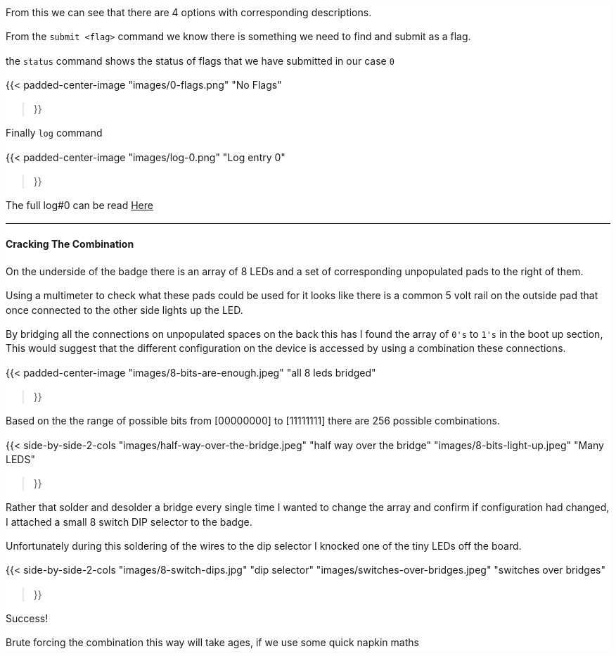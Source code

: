 From this we can see that there are 4 options with corresponding descriptions.

From the `submit <flag>` command we know there is something we need to find and submit as a flag.

the `status` command shows the status of flags that we have submitted in our case `0`

{{< padded-center-image
    "images/0-flags.png" "No Flags"
>}}

Finally `log` command

{{< padded-center-image
    "images/log-0.png" "Log entry 0"
>}}

The full log#0 can be read [Here](txt-files/log-0.txt)

----

#### Cracking The Combination

On the underside of the badge there is an array of 8 LEDs and a set of corresponding unpopulated pads to the right of them.

Using a multimeter to check what these pads could be used for it looks like there is a common 5 volt rail on the outside pad that once connected to the other side lights up the LED.

By bridging all the connections on unpopulated spaces on the back this has I found the array of `0's` to `1's` in the boot up section, This would suggest that the different configuration on the device is accessed by using a combination these connections.

{{< padded-center-image
    "images/8-bits-are-enough.jpeg" "all 8 leds bridged"
>}}

Based on the the range of possible bits from [00000000] to [11111111] there are 256 possible combinations.

{{< side-by-side-2-cols
    "images/half-way-over-the-bridge.jpeg" "half way over the bridge"
    "images/8-bits-light-up.jpeg" "Many LEDS"
>}}

Rather that solder and desolder a bridge every single time I wanted to change the array and confirm if configuration had changed, I attached a small 8 switch DIP selector to the badge.

Unfortunately during this soldering of the wires to the dip selector I knocked one of the tiny LEDs off the board.

{{< side-by-side-2-cols
    "images/8-switch-dips.jpg" "dip selector"
    "images/switches-over-bridges.jpeg" "switches over bridges"
>}}

Success!

Brute forcing the combination this way will take ages, if we use some quick napkin maths
